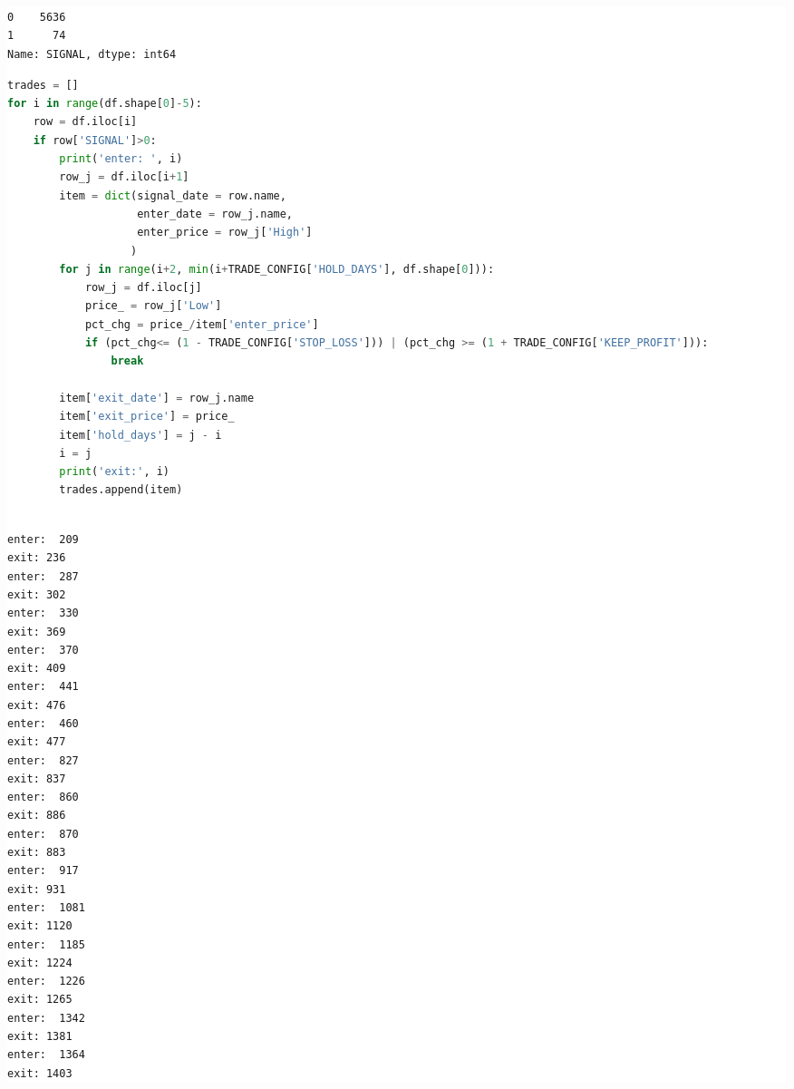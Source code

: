 


    0    5636
    1      74
    Name: SIGNAL, dtype: int64




```python
trades = []
for i in range(df.shape[0]-5):
    row = df.iloc[i]
    if row['SIGNAL']>0:
        print('enter: ', i)
        row_j = df.iloc[i+1]
        item = dict(signal_date = row.name,
                    enter_date = row_j.name, 
                    enter_price = row_j['High']
                   )
        for j in range(i+2, min(i+TRADE_CONFIG['HOLD_DAYS'], df.shape[0])):
            row_j = df.iloc[j]
            price_ = row_j['Low']
            pct_chg = price_/item['enter_price']
            if (pct_chg<= (1 - TRADE_CONFIG['STOP_LOSS'])) | (pct_chg >= (1 + TRADE_CONFIG['KEEP_PROFIT'])):
                break
                
        item['exit_date'] = row_j.name
        item['exit_price'] = price_
        item['hold_days'] = j - i
        i = j 
        print('exit:', i)
        trades.append(item)
        
```

    enter:  209
    exit: 236
    enter:  287
    exit: 302
    enter:  330
    exit: 369
    enter:  370
    exit: 409
    enter:  441
    exit: 476
    enter:  460
    exit: 477
    enter:  827
    exit: 837
    enter:  860
    exit: 886
    enter:  870
    exit: 883
    enter:  917
    exit: 931
    enter:  1081
    exit: 1120
    enter:  1185
    exit: 1224
    enter:  1226
    exit: 1265
    enter:  1342
    exit: 1381
    enter:  1364
    exit: 1403